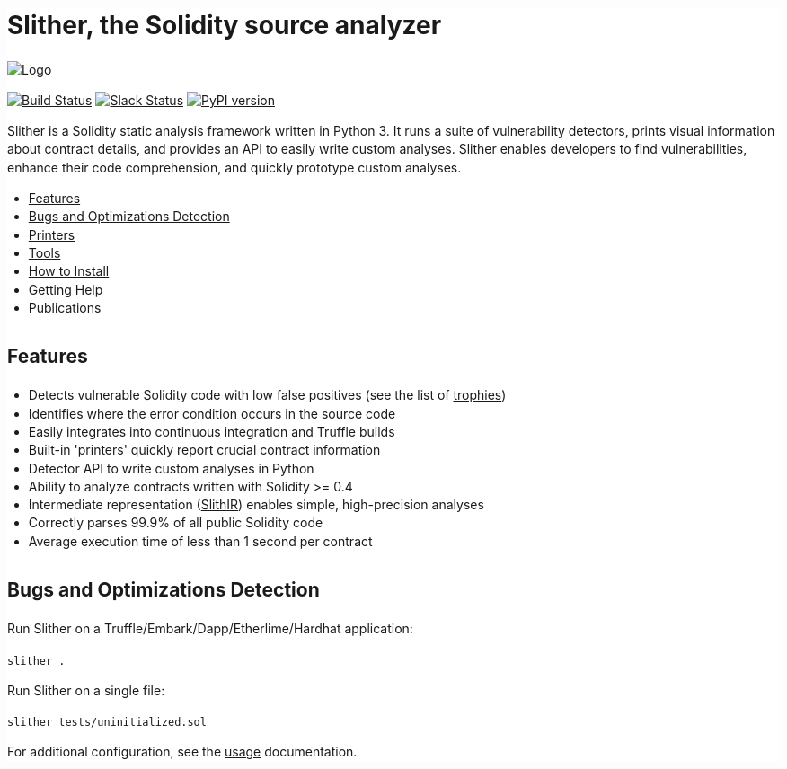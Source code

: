 # Slither, the Solidity source analyzer
<img src="./logo.png" alt="Logo" width="500"/>

[![Build Status](https://img.shields.io/github/workflow/status/crytic/slither/CI/master)](https://github.com/crytic/slither/actions?query=workflow%3ACI)
[![Slack Status](https://empireslacking.herokuapp.com/badge.svg)](https://empireslacking.herokuapp.com)
[![PyPI version](https://badge.fury.io/py/slither-analyzer.svg)](https://badge.fury.io/py/slither-analyzer)

Slither is a Solidity static analysis framework written in Python 3. It runs a suite of vulnerability detectors, prints visual information about contract details, and provides an API to easily write custom analyses. Slither enables developers to find vulnerabilities, enhance their code comprehension, and quickly prototype custom analyses.

- [Features](#features)
- [Bugs and Optimizations Detection](#bugs-and-optimizations-detection)
- [Printers](#printers)
- [Tools](#tools)
- [How to Install](#how-to-install)
- [Getting Help](#getting-help)
- [Publications](#publications)

## Features

* Detects vulnerable Solidity code with low false positives (see the list of [trophies](./trophies.md))
* Identifies where the error condition occurs in the source code
* Easily integrates into continuous integration and Truffle builds
* Built-in 'printers' quickly report crucial contract information
* Detector API to write custom analyses in Python
* Ability to analyze contracts written with Solidity >= 0.4
* Intermediate representation ([SlithIR](https://github.com/trailofbits/slither/wiki/SlithIR)) enables simple, high-precision analyses
* Correctly parses 99.9% of all public Solidity code
* Average execution time of less than 1 second per contract


## Bugs and Optimizations Detection

Run Slither on a Truffle/Embark/Dapp/Etherlime/Hardhat application:
```bash
slither .
```

Run Slither on a single file:
```bash
slither tests/uninitialized.sol
```

For additional configuration, see the [usage](https://github.com/trailofbits/slither/wiki/Usage) documentation.
